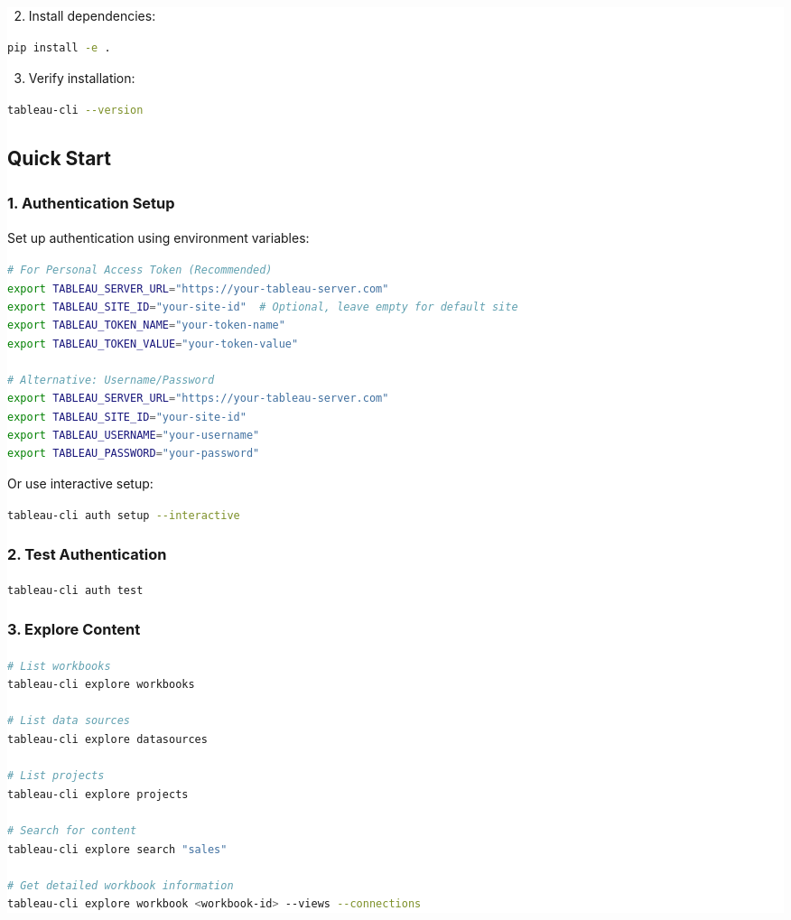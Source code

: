 2. Install dependencies:
```bash
pip install -e .
```

3. Verify installation:
```bash
tableau-cli --version
```

## Quick Start

### 1. Authentication Setup

Set up authentication using environment variables:

```bash
# For Personal Access Token (Recommended)
export TABLEAU_SERVER_URL="https://your-tableau-server.com"
export TABLEAU_SITE_ID="your-site-id"  # Optional, leave empty for default site
export TABLEAU_TOKEN_NAME="your-token-name"
export TABLEAU_TOKEN_VALUE="your-token-value"

# Alternative: Username/Password
export TABLEAU_SERVER_URL="https://your-tableau-server.com"
export TABLEAU_SITE_ID="your-site-id"
export TABLEAU_USERNAME="your-username"
export TABLEAU_PASSWORD="your-password"
```

Or use interactive setup:
```bash
tableau-cli auth setup --interactive
```

### 2. Test Authentication

```bash
tableau-cli auth test
```

### 3. Explore Content

```bash
# List workbooks
tableau-cli explore workbooks

# List data sources
tableau-cli explore datasources

# List projects
tableau-cli explore projects

# Search for content
tableau-cli explore search "sales"

# Get detailed workbook information
tableau-cli explore workbook <workbook-id> --views --connections
```
